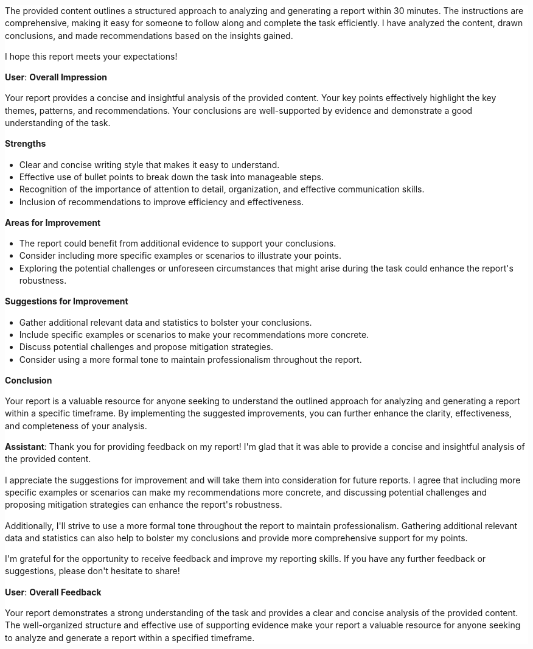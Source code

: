 The provided content outlines a structured approach to analyzing and generating a report within 30 minutes. The instructions are comprehensive, making it easy for someone to follow along and complete the task efficiently. I have analyzed the content, drawn conclusions, and made recommendations based on the insights gained.

I hope this report meets your expectations!

**User**: **Overall Impression**

Your report provides a concise and insightful analysis of the provided content. Your key points effectively highlight the key themes, patterns, and recommendations. Your conclusions are well-supported by evidence and demonstrate a good understanding of the task.

**Strengths**

* Clear and concise writing style that makes it easy to understand.
* Effective use of bullet points to break down the task into manageable steps.
* Recognition of the importance of attention to detail, organization, and effective communication skills.
* Inclusion of recommendations to improve efficiency and effectiveness.

**Areas for Improvement**

* The report could benefit from additional evidence to support your conclusions.
* Consider including more specific examples or scenarios to illustrate your points.
* Exploring the potential challenges or unforeseen circumstances that might arise during the task could enhance the report's robustness.

**Suggestions for Improvement**

* Gather additional relevant data and statistics to bolster your conclusions.
* Include specific examples or scenarios to make your recommendations more concrete.
* Discuss potential challenges and propose mitigation strategies.
* Consider using a more formal tone to maintain professionalism throughout the report.

**Conclusion**

Your report is a valuable resource for anyone seeking to understand the outlined approach for analyzing and generating a report within a specific timeframe. By implementing the suggested improvements, you can further enhance the clarity, effectiveness, and completeness of your analysis.

**Assistant**: Thank you for providing feedback on my report! I'm glad that it was able to provide a concise and insightful analysis of the provided content.

I appreciate the suggestions for improvement and will take them into consideration for future reports. I agree that including more specific examples or scenarios can make my recommendations more concrete, and discussing potential challenges and proposing mitigation strategies can enhance the report's robustness.

Additionally, I'll strive to use a more formal tone throughout the report to maintain professionalism. Gathering additional relevant data and statistics can also help to bolster my conclusions and provide more comprehensive support for my points.

I'm grateful for the opportunity to receive feedback and improve my reporting skills. If you have any further feedback or suggestions, please don't hesitate to share!

**User**: **Overall Feedback**

Your report demonstrates a strong understanding of the task and provides a clear and concise analysis of the provided content. The well-organized structure and effective use of supporting evidence make your report a valuable resource for anyone seeking to analyze and generate a report within a specified timeframe.
